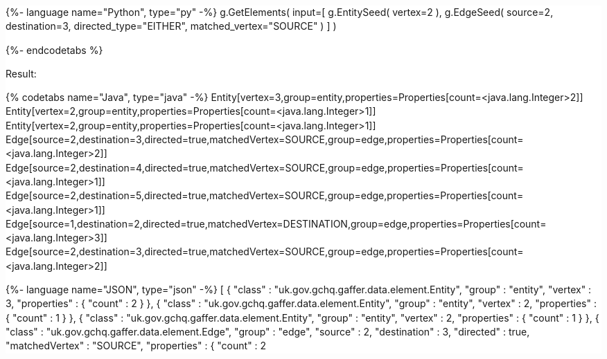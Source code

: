 {%- language name="Python", type="py" -%}
g.GetElements( 
  input=[ 
    g.EntitySeed( 
      vertex=2 
    ), 
    g.EdgeSeed( 
      source=2, 
      destination=3, 
      directed_type="EITHER", 
      matched_vertex="SOURCE" 
    ) 
  ] 
)

{%- endcodetabs %}

Result:

{% codetabs name="Java", type="java" -%}
Entity[vertex=3,group=entity,properties=Properties[count=<java.lang.Integer>2]]
Entity[vertex=2,group=entity,properties=Properties[count=<java.lang.Integer>1]]
Entity[vertex=2,group=entity,properties=Properties[count=<java.lang.Integer>1]]
Edge[source=2,destination=3,directed=true,matchedVertex=SOURCE,group=edge,properties=Properties[count=<java.lang.Integer>2]]
Edge[source=2,destination=4,directed=true,matchedVertex=SOURCE,group=edge,properties=Properties[count=<java.lang.Integer>1]]
Edge[source=2,destination=5,directed=true,matchedVertex=SOURCE,group=edge,properties=Properties[count=<java.lang.Integer>1]]
Edge[source=1,destination=2,directed=true,matchedVertex=DESTINATION,group=edge,properties=Properties[count=<java.lang.Integer>3]]
Edge[source=2,destination=3,directed=true,matchedVertex=SOURCE,group=edge,properties=Properties[count=<java.lang.Integer>2]]

{%- language name="JSON", type="json" -%}
[ {
  "class" : "uk.gov.gchq.gaffer.data.element.Entity",
  "group" : "entity",
  "vertex" : 3,
  "properties" : {
    "count" : 2
  }
}, {
  "class" : "uk.gov.gchq.gaffer.data.element.Entity",
  "group" : "entity",
  "vertex" : 2,
  "properties" : {
    "count" : 1
  }
}, {
  "class" : "uk.gov.gchq.gaffer.data.element.Entity",
  "group" : "entity",
  "vertex" : 2,
  "properties" : {
    "count" : 1
  }
}, {
  "class" : "uk.gov.gchq.gaffer.data.element.Edge",
  "group" : "edge",
  "source" : 2,
  "destination" : 3,
  "directed" : true,
  "matchedVertex" : "SOURCE",
  "properties" : {
    "count" : 2